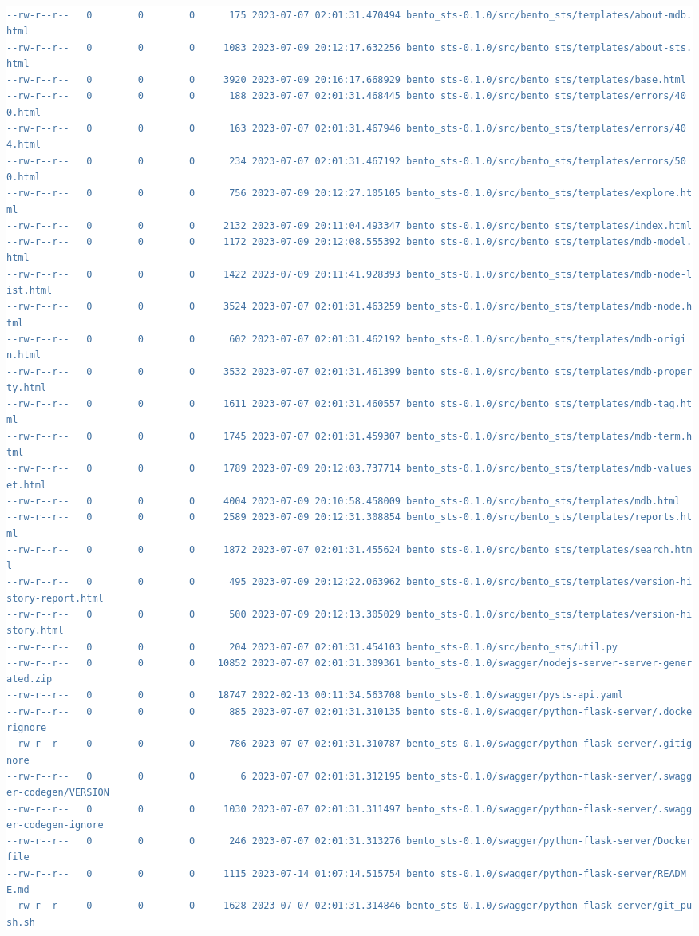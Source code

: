 ```diff
--rw-r--r--   0        0        0      175 2023-07-07 02:01:31.470494 bento_sts-0.1.0/src/bento_sts/templates/about-mdb.html
--rw-r--r--   0        0        0     1083 2023-07-09 20:12:17.632256 bento_sts-0.1.0/src/bento_sts/templates/about-sts.html
--rw-r--r--   0        0        0     3920 2023-07-09 20:16:17.668929 bento_sts-0.1.0/src/bento_sts/templates/base.html
--rw-r--r--   0        0        0      188 2023-07-07 02:01:31.468445 bento_sts-0.1.0/src/bento_sts/templates/errors/400.html
--rw-r--r--   0        0        0      163 2023-07-07 02:01:31.467946 bento_sts-0.1.0/src/bento_sts/templates/errors/404.html
--rw-r--r--   0        0        0      234 2023-07-07 02:01:31.467192 bento_sts-0.1.0/src/bento_sts/templates/errors/500.html
--rw-r--r--   0        0        0      756 2023-07-09 20:12:27.105105 bento_sts-0.1.0/src/bento_sts/templates/explore.html
--rw-r--r--   0        0        0     2132 2023-07-09 20:11:04.493347 bento_sts-0.1.0/src/bento_sts/templates/index.html
--rw-r--r--   0        0        0     1172 2023-07-09 20:12:08.555392 bento_sts-0.1.0/src/bento_sts/templates/mdb-model.html
--rw-r--r--   0        0        0     1422 2023-07-09 20:11:41.928393 bento_sts-0.1.0/src/bento_sts/templates/mdb-node-list.html
--rw-r--r--   0        0        0     3524 2023-07-07 02:01:31.463259 bento_sts-0.1.0/src/bento_sts/templates/mdb-node.html
--rw-r--r--   0        0        0      602 2023-07-07 02:01:31.462192 bento_sts-0.1.0/src/bento_sts/templates/mdb-origin.html
--rw-r--r--   0        0        0     3532 2023-07-07 02:01:31.461399 bento_sts-0.1.0/src/bento_sts/templates/mdb-property.html
--rw-r--r--   0        0        0     1611 2023-07-07 02:01:31.460557 bento_sts-0.1.0/src/bento_sts/templates/mdb-tag.html
--rw-r--r--   0        0        0     1745 2023-07-07 02:01:31.459307 bento_sts-0.1.0/src/bento_sts/templates/mdb-term.html
--rw-r--r--   0        0        0     1789 2023-07-09 20:12:03.737714 bento_sts-0.1.0/src/bento_sts/templates/mdb-valueset.html
--rw-r--r--   0        0        0     4004 2023-07-09 20:10:58.458009 bento_sts-0.1.0/src/bento_sts/templates/mdb.html
--rw-r--r--   0        0        0     2589 2023-07-09 20:12:31.308854 bento_sts-0.1.0/src/bento_sts/templates/reports.html
--rw-r--r--   0        0        0     1872 2023-07-07 02:01:31.455624 bento_sts-0.1.0/src/bento_sts/templates/search.html
--rw-r--r--   0        0        0      495 2023-07-09 20:12:22.063962 bento_sts-0.1.0/src/bento_sts/templates/version-history-report.html
--rw-r--r--   0        0        0      500 2023-07-09 20:12:13.305029 bento_sts-0.1.0/src/bento_sts/templates/version-history.html
--rw-r--r--   0        0        0      204 2023-07-07 02:01:31.454103 bento_sts-0.1.0/src/bento_sts/util.py
--rw-r--r--   0        0        0    10852 2023-07-07 02:01:31.309361 bento_sts-0.1.0/swagger/nodejs-server-server-generated.zip
--rw-r--r--   0        0        0    18747 2022-02-13 00:11:34.563708 bento_sts-0.1.0/swagger/pysts-api.yaml
--rw-r--r--   0        0        0      885 2023-07-07 02:01:31.310135 bento_sts-0.1.0/swagger/python-flask-server/.dockerignore
--rw-r--r--   0        0        0      786 2023-07-07 02:01:31.310787 bento_sts-0.1.0/swagger/python-flask-server/.gitignore
--rw-r--r--   0        0        0        6 2023-07-07 02:01:31.312195 bento_sts-0.1.0/swagger/python-flask-server/.swagger-codegen/VERSION
--rw-r--r--   0        0        0     1030 2023-07-07 02:01:31.311497 bento_sts-0.1.0/swagger/python-flask-server/.swagger-codegen-ignore
--rw-r--r--   0        0        0      246 2023-07-07 02:01:31.313276 bento_sts-0.1.0/swagger/python-flask-server/Dockerfile
--rw-r--r--   0        0        0     1115 2023-07-14 01:07:14.515754 bento_sts-0.1.0/swagger/python-flask-server/README.md
--rw-r--r--   0        0        0     1628 2023-07-07 02:01:31.314846 bento_sts-0.1.0/swagger/python-flask-server/git_push.sh
```